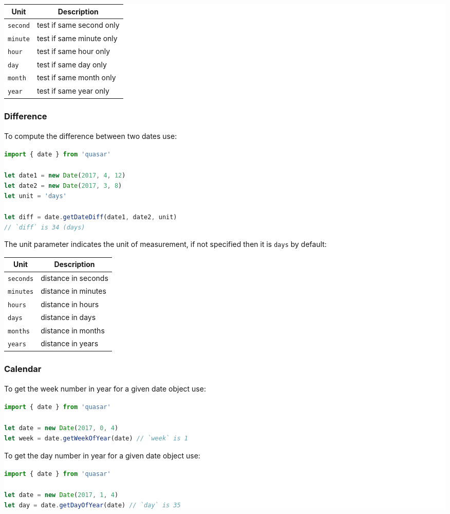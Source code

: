 | Unit | Description |
| --- | --- |
| `second` | test if same second only |
| `minute` | test if same minute only |
| `hour` | test if same hour only |
| `day` | test if same day only |
| `month` | test if same month only |
| `year` | test if same year only |

### Difference
To compute the difference between two dates use:
``` js
import { date } from 'quasar'

let date1 = new Date(2017, 4, 12)
let date2 = new Date(2017, 3, 8)
let unit = 'days'

let diff = date.getDateDiff(date1, date2, unit)
// `diff` is 34 (days)
```
The unit parameter indicates the unit of measurement, if not specified then it is `days` by default:

| Unit | Description |
| --- | --- |
| `seconds` | distance in seconds |
| `minutes` | distance in minutes |
| `hours` | distance in hours |
| `days` | distance in days |
| `months` | distance in months |
| `years` | distance in years |

### Calendar
To get the week number in year for a given date object use:
``` js
import { date } from 'quasar'

let date = new Date(2017, 0, 4)
let week = date.getWeekOfYear(date) // `week` is 1
```

To get the day number in year for a given date object use:
``` js
import { date } from 'quasar'

let date = new Date(2017, 1, 4)
let day = date.getDayOfYear(date) // `day` is 35
```
